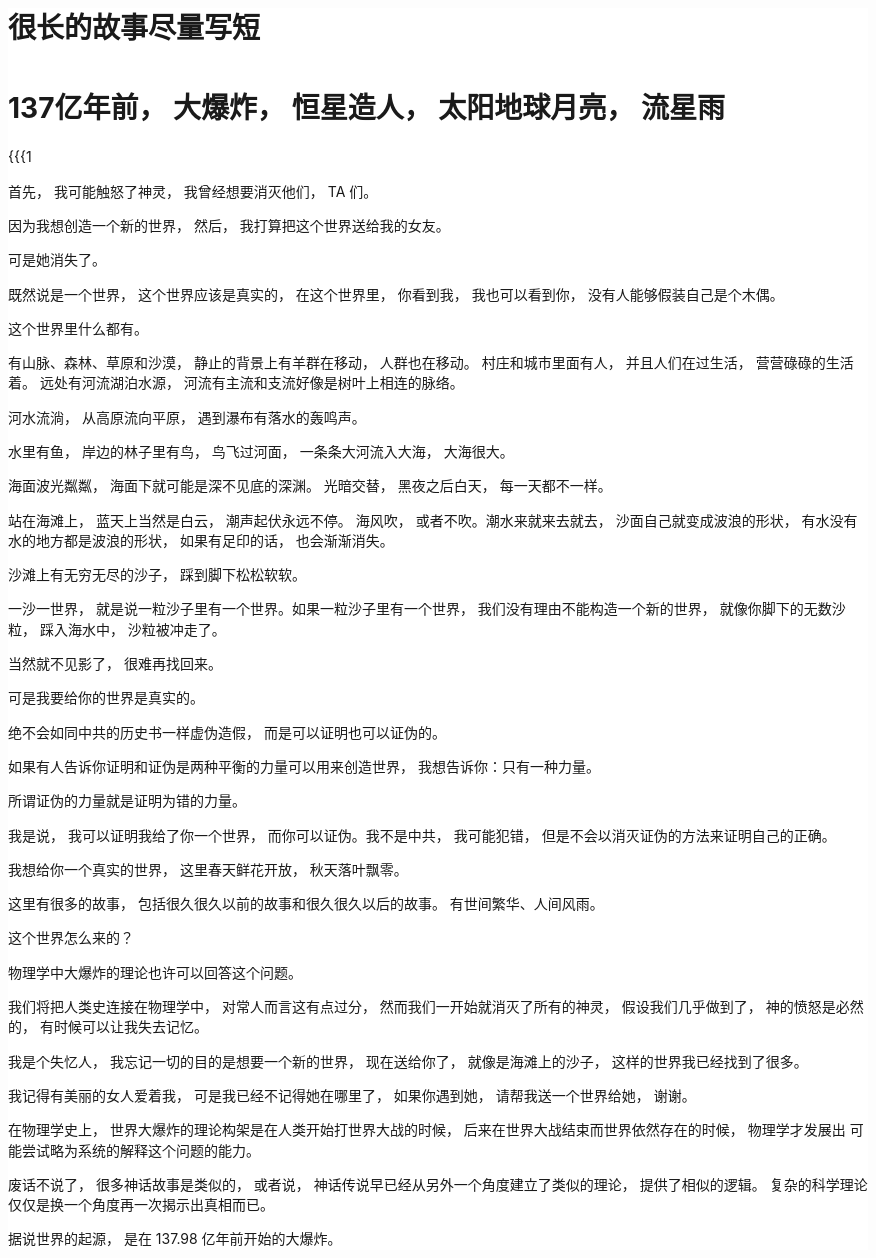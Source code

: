 
很长的故事尽量写短
==================


# 137亿年前， 大爆炸， 恒星造人， 太阳地球月亮， 流星雨
{{{1


首先， 我可能触怒了神灵， 我曾经想要消灭他们， TA 们。

因为我想创造一个新的世界， 然后， 我打算把这个世界送给我的女友。 

可是她消失了。

既然说是一个世界， 这个世界应该是真实的， 在这个世界里， 你看到我， 我也可以看到你， 没有人能够假装自己是个木偶。

这个世界里什么都有。

有山脉、森林、草原和沙漠， 静止的背景上有羊群在移动， 人群也在移动。 村庄和城市里面有人， 并且人们在过生活， 营营碌碌的生活着。 远处有河流湖泊水源， 河流有主流和支流好像是树叶上相连的脉络。

河水流淌， 从高原流向平原， 遇到瀑布有落水的轰鸣声。

水里有鱼， 岸边的林子里有鸟， 鸟飞过河面， 一条条大河流入大海， 大海很大。

海面波光粼粼， 海面下就可能是深不见底的深渊。 光暗交替， 黑夜之后白天， 每一天都不一样。

站在海滩上， 蓝天上当然是白云， 潮声起伏永远不停。 海风吹， 或者不吹。潮水来就来去就去， 沙面自己就变成波浪的形状， 有水没有水的地方都是波浪的形状， 如果有足印的话， 也会渐渐消失。

沙滩上有无穷无尽的沙子， 踩到脚下松松软软。

一沙一世界， 就是说一粒沙子里有一个世界。如果一粒沙子里有一个世界， 我们没有理由不能构造一个新的世界， 就像你脚下的无数沙粒， 踩入海水中， 沙粒被冲走了。

当然就不见影了， 很难再找回来。

可是我要给你的世界是真实的。

绝不会如同中共的历史书一样虚伪造假， 而是可以证明也可以证伪的。

如果有人告诉你证明和证伪是两种平衡的力量可以用来创造世界， 我想告诉你：只有一种力量。

所谓证伪的力量就是证明为错的力量。

我是说， 我可以证明我给了你一个世界， 而你可以证伪。我不是中共， 我可能犯错， 但是不会以消灭证伪的方法来证明自己的正确。

我想给你一个真实的世界， 这里春天鲜花开放， 秋天落叶飘零。

这里有很多的故事， 包括很久很久以前的故事和很久很久以后的故事。 有世间繁华、人间风雨。

这个世界怎么来的？

物理学中大爆炸的理论也许可以回答这个问题。

我们将把人类史连接在物理学中， 对常人而言这有点过分， 然而我们一开始就消灭了所有的神灵， 假设我们几乎做到了， 神的愤怒是必然的， 有时候可以让我失去记忆。

我是个失忆人， 我忘记一切的目的是想要一个新的世界， 现在送给你了， 就像是海滩上的沙子， 这样的世界我已经找到了很多。

我记得有美丽的女人爱着我， 可是我已经不记得她在哪里了， 如果你遇到她， 请帮我送一个世界给她， 谢谢。

在物理学史上， 世界大爆炸的理论构架是在人类开始打世界大战的时候， 后来在世界大战结束而世界依然存在的时候， 物理学才发展出 可能尝试略为系统的解释这个问题的能力。

废话不说了， 很多神话故事是类似的， 或者说， 神话传说早已经从另外一个角度建立了类似的理论， 提供了相似的逻辑。 复杂的科学理论仅仅是换一个角度再一次揭示出真相而已。

据说世界的起源， 是在 137.98 亿年前开始的大爆炸。
